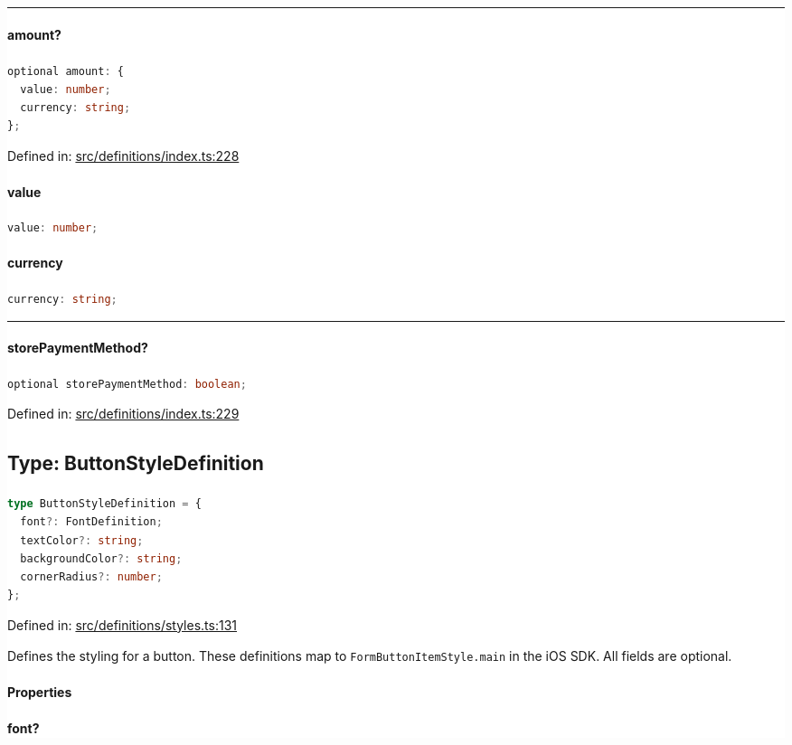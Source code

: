***

#### amount?

```ts
optional amount: {
  value: number;
  currency: string;
};
```

Defined in: [src/definitions/index.ts:228](https://github.com/Fiksuruoka-fi/capacitor-adyen/blob/f7f5e96f21755ab2c8662363cc5f5c74dae6561a/src/definitions/index.ts#L228)

#### value

```ts
value: number;
```

#### currency

```ts
currency: string;
```

***

#### storePaymentMethod?

```ts
optional storePaymentMethod: boolean;
```

Defined in: [src/definitions/index.ts:229](https://github.com/Fiksuruoka-fi/capacitor-adyen/blob/f7f5e96f21755ab2c8662363cc5f5c74dae6561a/src/definitions/index.ts#L229)

## Type: ButtonStyleDefinition

```ts
type ButtonStyleDefinition = {
  font?: FontDefinition;
  textColor?: string;
  backgroundColor?: string;
  cornerRadius?: number;
};
```

Defined in: [src/definitions/styles.ts:131](https://github.com/Fiksuruoka-fi/capacitor-adyen/blob/f7f5e96f21755ab2c8662363cc5f5c74dae6561a/src/definitions/styles.ts#L131)

Defines the styling for a button. These definitions map to
`FormButtonItemStyle.main` in the iOS SDK. All fields are optional.

#### Properties

#### font?
